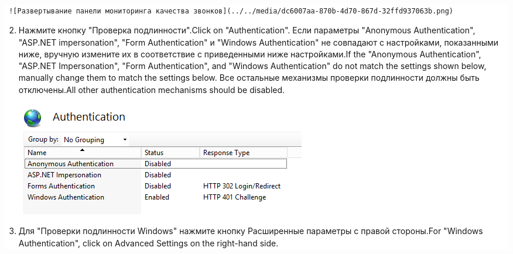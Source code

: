      ![Развертывание панели мониторинга качества звонков](../../media/dc6007aa-870b-4d70-867d-32ffd937063b.png)
  
2. <span data-ttu-id="f15b1-265">Нажмите кнопку "Проверка подлинности".</span><span class="sxs-lookup"><span data-stu-id="f15b1-265">Click on "Authentication".</span></span> <span data-ttu-id="f15b1-266">Если параметры "Anonymous Authentication", "ASP.NET impersonation", "Form Authentication" и "Windows Authentication" не совпадают с настройками, показанными ниже, вручную измените их в соответствие с приведенными ниже настройками.</span><span class="sxs-lookup"><span data-stu-id="f15b1-266">If the "Anonymous Authentication", "ASP.NET Impersonation", "Form Authentication", and "Windows Authentication" do not match the settings shown below, manually change them to match the settings below.</span></span> <span data-ttu-id="f15b1-267">Все остальные механизмы проверки подлинности должны быть отключены.</span><span class="sxs-lookup"><span data-stu-id="f15b1-267">All other authentication mechanisms should be disabled.</span></span>
    
     ![Развертывание панели мониторинга качества звонков](../../media/5d9e38fb-8a50-41a2-a423-3ce983a83d0c.png)
  
3. <span data-ttu-id="f15b1-269">Для "Проверки подлинности Windows" нажмите кнопку Расширенные параметры с правой стороны.</span><span class="sxs-lookup"><span data-stu-id="f15b1-269">For "Windows Authentication", click on Advanced Settings on the right-hand side.</span></span>
    